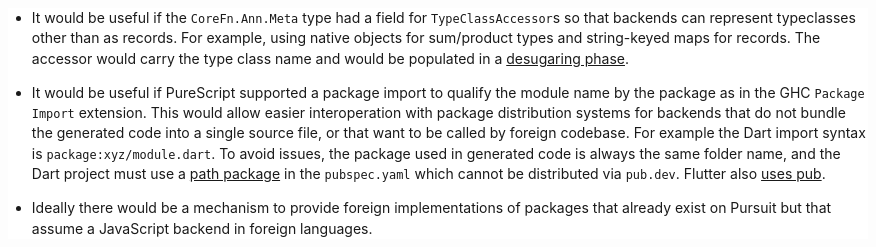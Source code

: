 * It would be useful if the `CoreFn.Ann.Meta` type had a field for `TypeClassAccessor`s so that backends can represent typeclasses other than as records.  For example, using native objects for sum/product types and string-keyed maps for records. The accessor would carry the type class name and would be populated in a [desugaring phase](https://github.com/purescript/purescript/blob/ed5fbfb75eb7d85431591d0c889fa8ada7174fd6/src/Language/PureScript/CoreFn/Desugar.hs#L115).

* It would be useful if PureScript supported a package import to qualify the module name by the package as in the GHC `PackageImport` extension.  This would allow easier interoperation with package distribution systems for backends that do not bundle the generated code into a single source file, or that want to be called by foreign codebase.  For example the Dart import syntax is `package:xyz/module.dart`.  To avoid issues, the package used in generated code is always the same folder name, and the Dart project must use a [path package](https://dart.dev/tools/pub/dependencies#path-packages) in the `pubspec.yaml` which cannot be distributed via `pub.dev`.  Flutter also [uses pub](https://flutter.dev/docs/development/packages-and-plugins/using-packages).

* Ideally there would be a mechanism to provide foreign implementations of packages that already exist on Pursuit but that assume a JavaScript backend in foreign languages.
